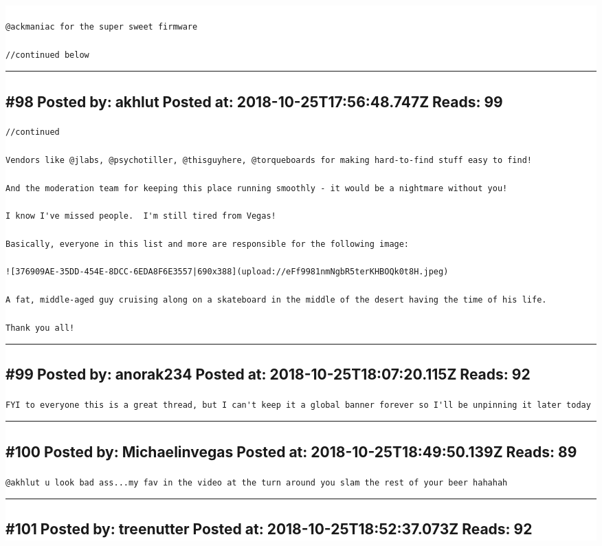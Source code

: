 ```

@ackmaniac for the super sweet firmware

//continued below
```

---
## \#98 Posted by: akhlut Posted at: 2018-10-25T17:56:48.747Z Reads: 99

```
//continued

Vendors like @jlabs, @psychotiller, @thisguyhere, @torqueboards for making hard-to-find stuff easy to find!

And the moderation team for keeping this place running smoothly - it would be a nightmare without you!

I know I've missed people.  I'm still tired from Vegas!

Basically, everyone in this list and more are responsible for the following image:

![376909AE-35DD-454E-8DCC-6EDA8F6E3557|690x388](upload://eFf9981nmNgbR5terKHBOQk0t8H.jpeg) 

A fat, middle-aged guy cruising along on a skateboard in the middle of the desert having the time of his life.

Thank you all!
```

---
## \#99 Posted by: anorak234 Posted at: 2018-10-25T18:07:20.115Z Reads: 92

```
FYI to everyone this is a great thread, but I can't keep it a global banner forever so I'll be unpinning it later today
```

---
## \#100 Posted by: Michaelinvegas Posted at: 2018-10-25T18:49:50.139Z Reads: 89

```
@akhlut u look bad ass...my fav in the video at the turn around you slam the rest of your beer hahahah
```

---
## \#101 Posted by: treenutter Posted at: 2018-10-25T18:52:37.073Z Reads: 92
